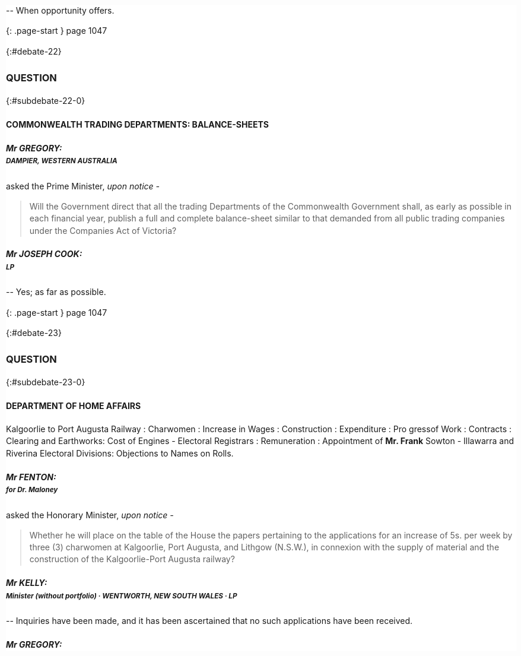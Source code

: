 -- When opportunity offers. 

{: .page-start }
page 1047

{:#debate-22}
### QUESTION

{:#subdebate-22-0}
#### COMMONWEALTH TRADING DEPARTMENTS: BALANCE-SHEETS

##### Mr GREGORY:<br><small class="text-muted">DAMPIER, WESTERN AUSTRALIA</small>

asked the Prime Minister,  *upon notice -* 

  >Will the Government direct that all the trading Departments of the Commonwealth Government shall, as early as possible in each financial year, publish a full and complete balance-sheet similar to that demanded from all public trading companies under the Companies Act of Victoria? 

##### Mr JOSEPH COOK:<br><small class="text-muted">LP</small>

-- Yes; as far as possible. 

{: .page-start }
page 1047

{:#debate-23}
### QUESTION

{:#subdebate-23-0}
#### DEPARTMENT OF HOME AFFAIRS

Kalgoorlie to Port Augusta Railway : Charwomen : Increase in Wages : Construction : Expenditure : Pro gressof Work : Contracts : Clearing and Earthworks: Cost of Engines - Electoral Registrars :  Remuneration : Appointment of  **Mr. Frank**  Sowton - Illawarra and Riverina Electoral Divisions: Objections to Names on Rolls. 

##### Mr FENTON:<br><small class="text-muted">for Dr. Maloney</small>

asked the Honorary Minister,  *upon notice -* 

  >Whether he will place on the table of the House the papers pertaining to the applications for an increase of 5s. per week by three (3) charwomen at Kalgoorlie, Port Augusta, and Lithgow (N.S.W.), in connexion with the supply of material and the construction of the Kalgoorlie-Port Augusta railway? 

##### Mr KELLY:<br><small class="text-muted">Minister (without portfolio) &middot; WENTWORTH, NEW SOUTH WALES &middot; LP</small>

-- Inquiries have been made, and it has been ascertained that no such applications have been received. 

##### Mr GREGORY:

